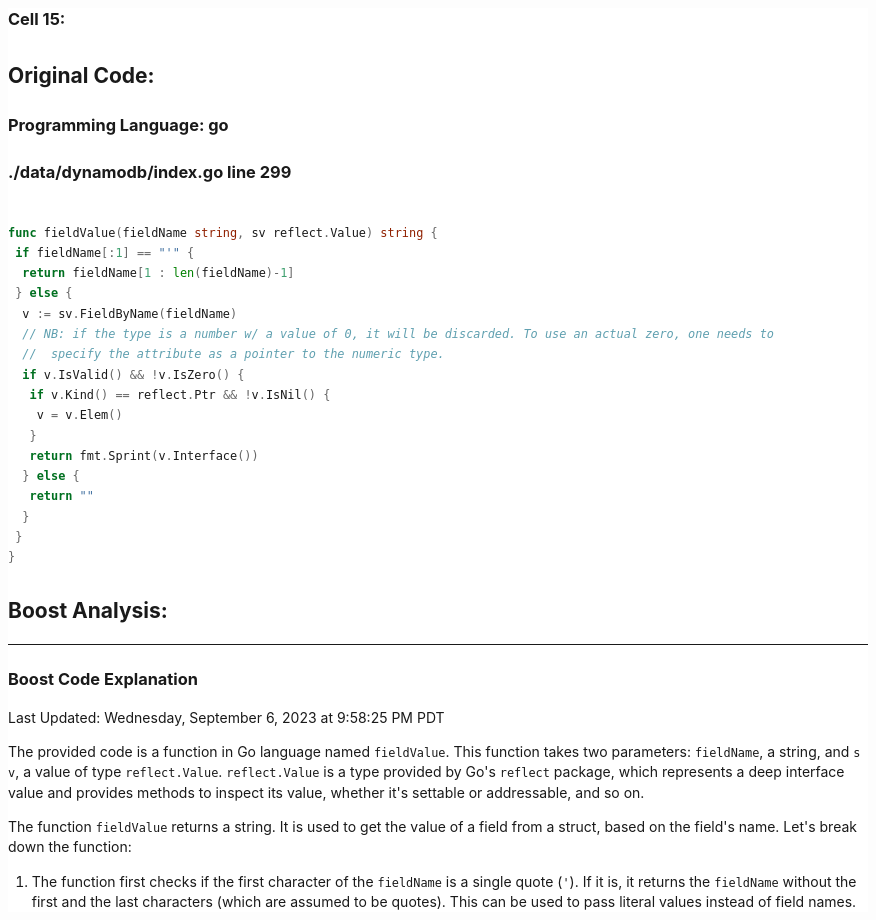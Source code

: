 



### Cell 15:
## Original Code:

### Programming Language: go
### ./data/dynamodb/index.go line 299

```go

func fieldValue(fieldName string, sv reflect.Value) string {
 if fieldName[:1] == "'" {
  return fieldName[1 : len(fieldName)-1]
 } else {
  v := sv.FieldByName(fieldName)
  // NB: if the type is a number w/ a value of 0, it will be discarded. To use an actual zero, one needs to
  //  specify the attribute as a pointer to the numeric type.
  if v.IsValid() && !v.IsZero() {
   if v.Kind() == reflect.Ptr && !v.IsNil() {
    v = v.Elem()
   }
   return fmt.Sprint(v.Interface())
  } else {
   return ""
  }
 }
}

```
## Boost Analysis:



---

### Boost Code Explanation

Last Updated: Wednesday, September 6, 2023 at 9:58:25 PM PDT

The provided code is a function in Go language named `fieldValue`. This function takes two parameters: `fieldName`, a string, and `sv`, a value of type `reflect.Value`. `reflect.Value` is a type provided by Go's `reflect` package, which represents a deep interface value and provides methods to inspect its value, whether it's settable or addressable, and so on.

The function `fieldValue` returns a string. It is used to get the value of a field from a struct, based on the field's name. Let's break down the function:

1. The function first checks if the first character of the `fieldName` is a single quote (`'`). If it is, it returns the `fieldName` without the first and the last characters (which are assumed to be quotes). This can be used to pass literal values instead of field names.
